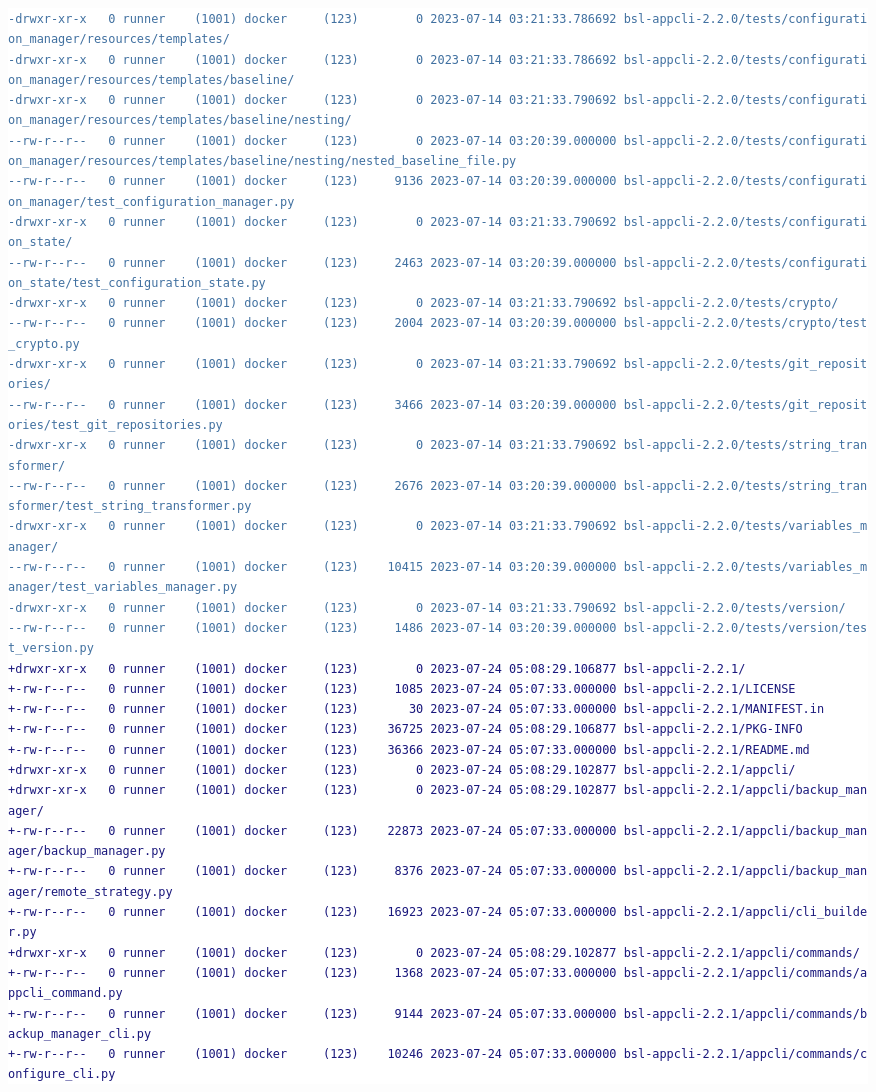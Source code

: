 ```diff
-drwxr-xr-x   0 runner    (1001) docker     (123)        0 2023-07-14 03:21:33.786692 bsl-appcli-2.2.0/tests/configuration_manager/resources/templates/
-drwxr-xr-x   0 runner    (1001) docker     (123)        0 2023-07-14 03:21:33.786692 bsl-appcli-2.2.0/tests/configuration_manager/resources/templates/baseline/
-drwxr-xr-x   0 runner    (1001) docker     (123)        0 2023-07-14 03:21:33.790692 bsl-appcli-2.2.0/tests/configuration_manager/resources/templates/baseline/nesting/
--rw-r--r--   0 runner    (1001) docker     (123)        0 2023-07-14 03:20:39.000000 bsl-appcli-2.2.0/tests/configuration_manager/resources/templates/baseline/nesting/nested_baseline_file.py
--rw-r--r--   0 runner    (1001) docker     (123)     9136 2023-07-14 03:20:39.000000 bsl-appcli-2.2.0/tests/configuration_manager/test_configuration_manager.py
-drwxr-xr-x   0 runner    (1001) docker     (123)        0 2023-07-14 03:21:33.790692 bsl-appcli-2.2.0/tests/configuration_state/
--rw-r--r--   0 runner    (1001) docker     (123)     2463 2023-07-14 03:20:39.000000 bsl-appcli-2.2.0/tests/configuration_state/test_configuration_state.py
-drwxr-xr-x   0 runner    (1001) docker     (123)        0 2023-07-14 03:21:33.790692 bsl-appcli-2.2.0/tests/crypto/
--rw-r--r--   0 runner    (1001) docker     (123)     2004 2023-07-14 03:20:39.000000 bsl-appcli-2.2.0/tests/crypto/test_crypto.py
-drwxr-xr-x   0 runner    (1001) docker     (123)        0 2023-07-14 03:21:33.790692 bsl-appcli-2.2.0/tests/git_repositories/
--rw-r--r--   0 runner    (1001) docker     (123)     3466 2023-07-14 03:20:39.000000 bsl-appcli-2.2.0/tests/git_repositories/test_git_repositories.py
-drwxr-xr-x   0 runner    (1001) docker     (123)        0 2023-07-14 03:21:33.790692 bsl-appcli-2.2.0/tests/string_transformer/
--rw-r--r--   0 runner    (1001) docker     (123)     2676 2023-07-14 03:20:39.000000 bsl-appcli-2.2.0/tests/string_transformer/test_string_transformer.py
-drwxr-xr-x   0 runner    (1001) docker     (123)        0 2023-07-14 03:21:33.790692 bsl-appcli-2.2.0/tests/variables_manager/
--rw-r--r--   0 runner    (1001) docker     (123)    10415 2023-07-14 03:20:39.000000 bsl-appcli-2.2.0/tests/variables_manager/test_variables_manager.py
-drwxr-xr-x   0 runner    (1001) docker     (123)        0 2023-07-14 03:21:33.790692 bsl-appcli-2.2.0/tests/version/
--rw-r--r--   0 runner    (1001) docker     (123)     1486 2023-07-14 03:20:39.000000 bsl-appcli-2.2.0/tests/version/test_version.py
+drwxr-xr-x   0 runner    (1001) docker     (123)        0 2023-07-24 05:08:29.106877 bsl-appcli-2.2.1/
+-rw-r--r--   0 runner    (1001) docker     (123)     1085 2023-07-24 05:07:33.000000 bsl-appcli-2.2.1/LICENSE
+-rw-r--r--   0 runner    (1001) docker     (123)       30 2023-07-24 05:07:33.000000 bsl-appcli-2.2.1/MANIFEST.in
+-rw-r--r--   0 runner    (1001) docker     (123)    36725 2023-07-24 05:08:29.106877 bsl-appcli-2.2.1/PKG-INFO
+-rw-r--r--   0 runner    (1001) docker     (123)    36366 2023-07-24 05:07:33.000000 bsl-appcli-2.2.1/README.md
+drwxr-xr-x   0 runner    (1001) docker     (123)        0 2023-07-24 05:08:29.102877 bsl-appcli-2.2.1/appcli/
+drwxr-xr-x   0 runner    (1001) docker     (123)        0 2023-07-24 05:08:29.102877 bsl-appcli-2.2.1/appcli/backup_manager/
+-rw-r--r--   0 runner    (1001) docker     (123)    22873 2023-07-24 05:07:33.000000 bsl-appcli-2.2.1/appcli/backup_manager/backup_manager.py
+-rw-r--r--   0 runner    (1001) docker     (123)     8376 2023-07-24 05:07:33.000000 bsl-appcli-2.2.1/appcli/backup_manager/remote_strategy.py
+-rw-r--r--   0 runner    (1001) docker     (123)    16923 2023-07-24 05:07:33.000000 bsl-appcli-2.2.1/appcli/cli_builder.py
+drwxr-xr-x   0 runner    (1001) docker     (123)        0 2023-07-24 05:08:29.102877 bsl-appcli-2.2.1/appcli/commands/
+-rw-r--r--   0 runner    (1001) docker     (123)     1368 2023-07-24 05:07:33.000000 bsl-appcli-2.2.1/appcli/commands/appcli_command.py
+-rw-r--r--   0 runner    (1001) docker     (123)     9144 2023-07-24 05:07:33.000000 bsl-appcli-2.2.1/appcli/commands/backup_manager_cli.py
+-rw-r--r--   0 runner    (1001) docker     (123)    10246 2023-07-24 05:07:33.000000 bsl-appcli-2.2.1/appcli/commands/configure_cli.py
```